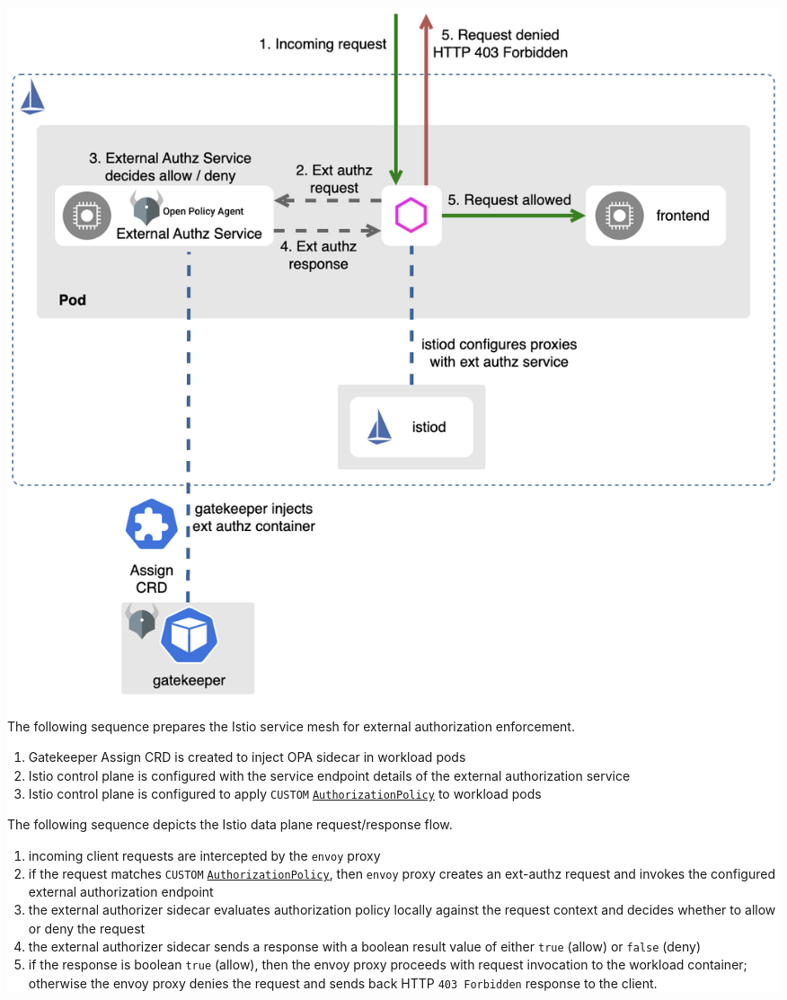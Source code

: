 ![External authorization request response flow](/images/04-external-authorization.png)

The following sequence prepares the Istio service mesh for external authorization enforcement.
  1. Gatekeeper Assign CRD is created to inject OPA sidecar in workload pods
  2. Istio control plane is configured with the service endpoint details of the external authorization service
  3. Istio control plane is configured to apply `CUSTOM` [`AuthorizationPolicy`](https://istio.io/latest/docs/reference/config/security/authorization-policy/) to workload pods

The following sequence depicts the Istio data plane request/response flow.
  1. incoming client requests are intercepted by the `envoy` proxy
  2. if the request matches `CUSTOM` [`AuthorizationPolicy`](https://istio.io/latest/docs/reference/config/security/authorization-policy/), then `envoy` proxy creates an ext-authz request and invokes the configured external authorization endpoint
  3. the external authorizer sidecar evaluates authorization policy locally against the request context and decides whether to allow or deny the request
  4. the external authorizer sidecar sends a response with a boolean result value of either `true` (allow) or `false` (deny)
  5. if the response is boolean `true` (allow), then the envoy proxy proceeds with request invocation to the workload container; otherwise the envoy proxy denies the request and sends back HTTP `403 Forbidden` response to the client.
